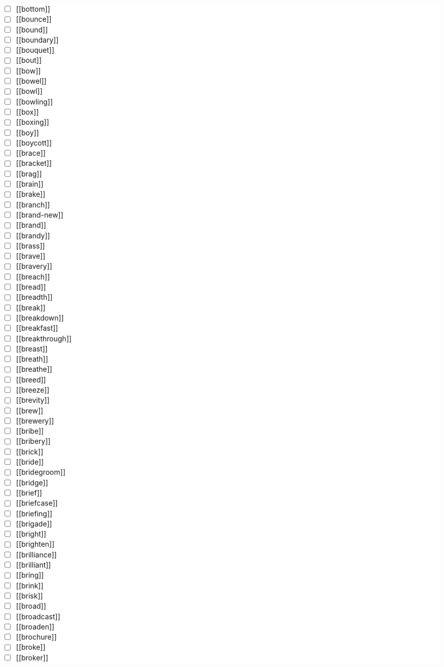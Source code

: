 - [ ] [[bottom]]
- [ ] [[bounce]]
- [ ] [[bound]]
- [ ] [[boundary]]
- [ ] [[bouquet]]
- [ ] [[bout]]
- [ ] [[bow]]
- [ ] [[bowel]]
- [ ] [[bowl]]
- [ ] [[bowling]]
- [ ] [[box]]
- [ ] [[boxing]]
- [ ] [[boy]]
- [ ] [[boycott]]
- [ ] [[brace]]
- [ ] [[bracket]]
- [ ] [[brag]]
- [ ] [[brain]]
- [ ] [[brake]]
- [ ] [[branch]]
- [ ] [[brand-new]]
- [ ] [[brand]]
- [ ] [[brandy]]
- [ ] [[brass]]
- [ ] [[brave]]
- [ ] [[bravery]]
- [ ] [[breach]]
- [ ] [[bread]]
- [ ] [[breadth]]
- [ ] [[break]]
- [ ] [[breakdown]]
- [ ] [[breakfast]]
- [ ] [[breakthrough]]
- [ ] [[breast]]
- [ ] [[breath]]
- [ ] [[breathe]]
- [ ] [[breed]]
- [ ] [[breeze]]
- [ ] [[brevity]]
- [ ] [[brew]]
- [ ] [[brewery]]
- [ ] [[bribe]]
- [ ] [[bribery]]
- [ ] [[brick]]
- [ ] [[bride]]
- [ ] [[bridegroom]]
- [ ] [[bridge]]
- [ ] [[brief]]
- [ ] [[briefcase]]
- [ ] [[briefing]]
- [ ] [[brigade]]
- [ ] [[bright]]
- [ ] [[brighten]]
- [ ] [[brilliance]]
- [ ] [[brilliant]]
- [ ] [[bring]]
- [ ] [[brink]]
- [ ] [[brisk]]
- [ ] [[broad]]
- [ ] [[broadcast]]
- [ ] [[broaden]]
- [ ] [[brochure]]
- [ ] [[broke]]
- [ ] [[broker]]